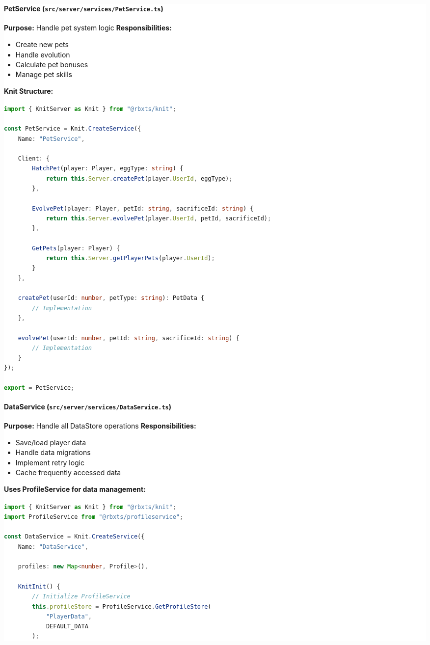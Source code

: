 #### **PetService** (`src/server/services/PetService.ts`)
**Purpose:** Handle pet system logic
**Responsibilities:**
- Create new pets
- Handle evolution
- Calculate pet bonuses
- Manage pet skills

**Knit Structure:**
```typescript
import { KnitServer as Knit } from "@rbxts/knit";

const PetService = Knit.CreateService({
    Name: "PetService",
    
    Client: {
        HatchPet(player: Player, eggType: string) {
            return this.Server.createPet(player.UserId, eggType);
        },
        
        EvolvePet(player: Player, petId: string, sacrificeId: string) {
            return this.Server.evolvePet(player.UserId, petId, sacrificeId);
        },
        
        GetPets(player: Player) {
            return this.Server.getPlayerPets(player.UserId);
        }
    },
    
    createPet(userId: number, petType: string): PetData {
        // Implementation
    },
    
    evolvePet(userId: number, petId: string, sacrificeId: string) {
        // Implementation
    }
});

export = PetService;
```

#### **DataService** (`src/server/services/DataService.ts`)
**Purpose:** Handle all DataStore operations
**Responsibilities:**
- Save/load player data
- Handle data migrations
- Implement retry logic
- Cache frequently accessed data

**Uses ProfileService for data management:**
```typescript
import { KnitServer as Knit } from "@rbxts/knit";
import ProfileService from "@rbxts/profileservice";

const DataService = Knit.CreateService({
    Name: "DataService",
    
    profiles: new Map<number, Profile>(),
    
    KnitInit() {
        // Initialize ProfileService
        this.profileStore = ProfileService.GetProfileStore(
            "PlayerData",
            DEFAULT_DATA
        );
```